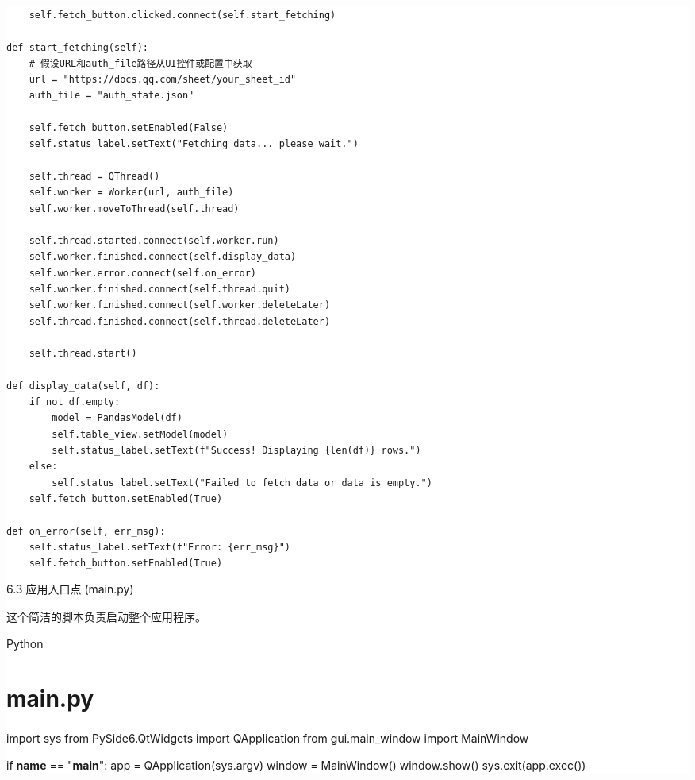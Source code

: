         self.fetch_button.clicked.connect(self.start_fetching)

    def start_fetching(self):
        # 假设URL和auth_file路径从UI控件或配置中获取
        url = "https://docs.qq.com/sheet/your_sheet_id"
        auth_file = "auth_state.json"

        self.fetch_button.setEnabled(False)
        self.status_label.setText("Fetching data... please wait.")

        self.thread = QThread()
        self.worker = Worker(url, auth_file)
        self.worker.moveToThread(self.thread)

        self.thread.started.connect(self.worker.run)
        self.worker.finished.connect(self.display_data)
        self.worker.error.connect(self.on_error)
        self.worker.finished.connect(self.thread.quit)
        self.worker.finished.connect(self.worker.deleteLater)
        self.thread.finished.connect(self.thread.deleteLater)

        self.thread.start()

    def display_data(self, df):
        if not df.empty:
            model = PandasModel(df)
            self.table_view.setModel(model)
            self.status_label.setText(f"Success! Displaying {len(df)} rows.")
        else:
            self.status_label.setText("Failed to fetch data or data is empty.")
        self.fetch_button.setEnabled(True)

    def on_error(self, err_msg):
        self.status_label.setText(f"Error: {err_msg}")
        self.fetch_button.setEnabled(True)




6.3 应用入口点 (main.py)

这个简洁的脚本负责启动整个应用程序。

Python


# main.py
import sys
from PySide6.QtWidgets import QApplication
from gui.main_window import MainWindow

if __name__ == "__main__":
    app = QApplication(sys.argv)
    window = MainWindow()
    window.show()
    sys.exit(app.exec())
